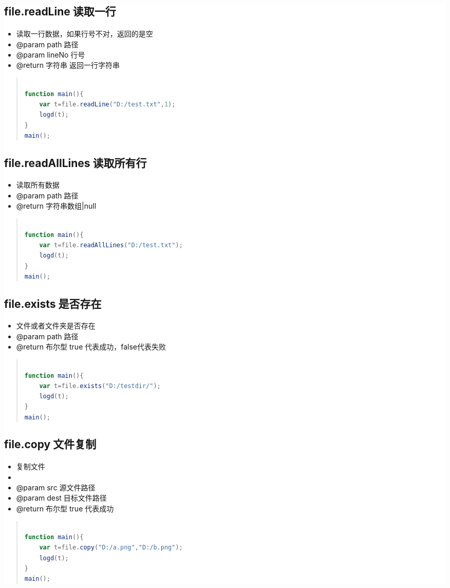

## file.readLine 读取一行
* 读取一行数据，如果行号不对，返回的是空
* @param path   路径
* @param lineNo 行号
* @return 字符串 返回一行字符串
> ```javascript
>     
> function main(){
>     var t=file.readLine("D:/test.txt",1);
>     logd(t);
> }
> main();
> ```



## file.readAllLines 读取所有行
* 读取所有数据
* @param path   路径
* @return 字符串数组|null
> ```javascript
>     
> function main(){
>     var t=file.readAllLines("D:/test.txt");
>     logd(t);
> }
> main();
> ```





## file.exists 是否存在
* 文件或者文件夹是否存在
* @param path   路径
* @return 布尔型 true 代表成功，false代表失败
> ```javascript
>     
> function main(){
>     var t=file.exists("D:/testdir/");
>     logd(t);
> }
> main();
> ```


## file.copy 文件复制
 * 复制文件
 *
 * @param src 源文件路径
 * @param dest 目标文件路径
 * @return 布尔型 true 代表成功
> ```javascript
>     
> function main(){
>     var t=file.copy("D:/a.png","D:/b.png");
>     logd(t);
> }
> main();
> ```
